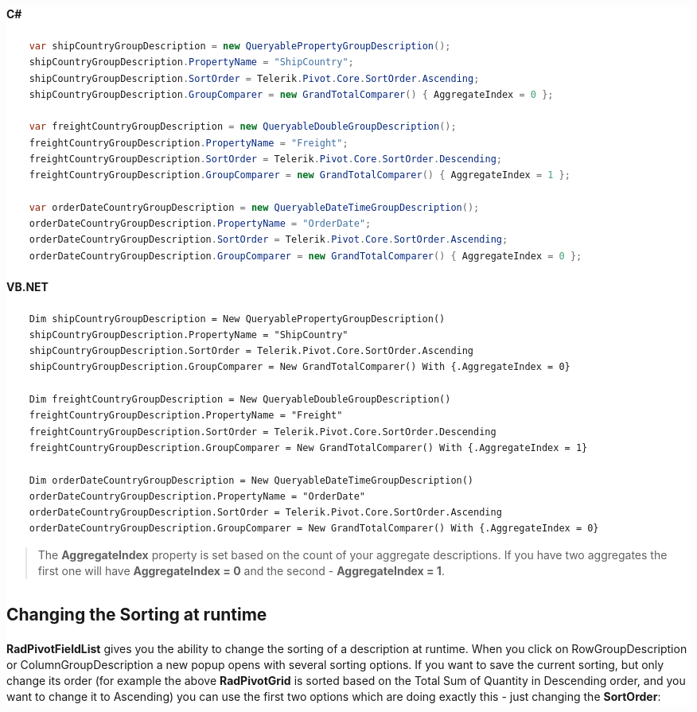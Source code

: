 #### __C#__

```C#
	var shipCountryGroupDescription = new QueryablePropertyGroupDescription();
	shipCountryGroupDescription.PropertyName = "ShipCountry";
	shipCountryGroupDescription.SortOrder = Telerik.Pivot.Core.SortOrder.Ascending;
	shipCountryGroupDescription.GroupComparer = new GrandTotalComparer() { AggregateIndex = 0 };
	
	var freightCountryGroupDescription = new QueryableDoubleGroupDescription();
	freightCountryGroupDescription.PropertyName = "Freight";
	freightCountryGroupDescription.SortOrder = Telerik.Pivot.Core.SortOrder.Descending;
	freightCountryGroupDescription.GroupComparer = new GrandTotalComparer() { AggregateIndex = 1 };
	
	var orderDateCountryGroupDescription = new QueryableDateTimeGroupDescription();
	orderDateCountryGroupDescription.PropertyName = "OrderDate";
	orderDateCountryGroupDescription.SortOrder = Telerik.Pivot.Core.SortOrder.Ascending;
	orderDateCountryGroupDescription.GroupComparer = new GrandTotalComparer() { AggregateIndex = 0 };
```

#### __VB.NET__

```VB.NET
	Dim shipCountryGroupDescription = New QueryablePropertyGroupDescription()
	shipCountryGroupDescription.PropertyName = "ShipCountry"
	shipCountryGroupDescription.SortOrder = Telerik.Pivot.Core.SortOrder.Ascending
	shipCountryGroupDescription.GroupComparer = New GrandTotalComparer() With {.AggregateIndex = 0}
	
	Dim freightCountryGroupDescription = New QueryableDoubleGroupDescription()
	freightCountryGroupDescription.PropertyName = "Freight"
	freightCountryGroupDescription.SortOrder = Telerik.Pivot.Core.SortOrder.Descending
	freightCountryGroupDescription.GroupComparer = New GrandTotalComparer() With {.AggregateIndex = 1}
	
	Dim orderDateCountryGroupDescription = New QueryableDateTimeGroupDescription()
	orderDateCountryGroupDescription.PropertyName = "OrderDate"
	orderDateCountryGroupDescription.SortOrder = Telerik.Pivot.Core.SortOrder.Ascending
	orderDateCountryGroupDescription.GroupComparer = New GrandTotalComparer() With {.AggregateIndex = 0}
```

>The __AggregateIndex__ property is set based on the count of your aggregate descriptions. If you have two aggregates the first one will have __AggregateIndex = 0__ and the second - __AggregateIndex = 1__.

## Changing the Sorting at runtime

__RadPivotFieldList__ gives you the ability to change the sorting of a description at runtime. When you click on RowGroupDescription or ColumnGroupDescription a new popup opens with several sorting options. If you want to save the current sorting, but only change its order (for example the above __RadPivotGrid__ is sorted based on the Total Sum of Quantity in Descending order, and you want to change it to Ascending) you can use the first two options which are doing exactly this - just changing the __SortOrder__:
